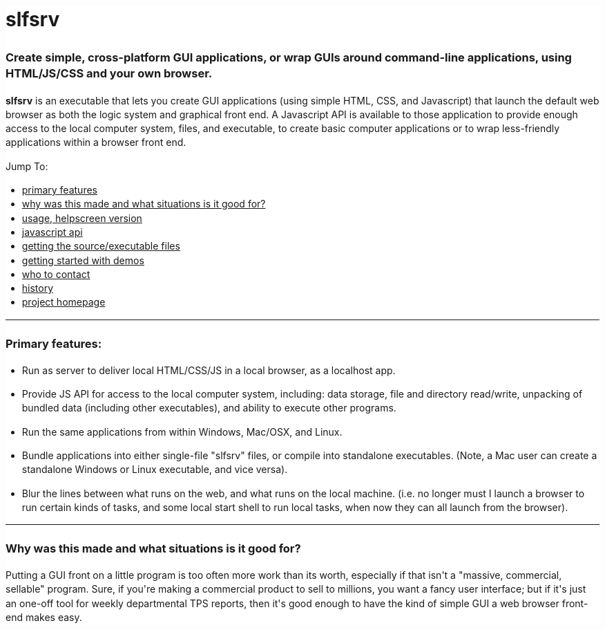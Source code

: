 slfsrv
============

### Create simple, cross-platform GUI applications, or wrap GUIs around command-line applications, using HTML/JS/CSS and your own browser.

__slfsrv__ is an executable that lets you create GUI applications (using simple HTML, CSS, and
Javascript) that launch the default web browser as both the logic system and graphical front end. A Javascript API is
available to those application to provide enough access to the local computer system, files, and
executable, to create basic computer applications or to wrap less-friendly applications within a browser front end.

Jump To:

* [primary features](#primary-features)
* [why was this made and what situations is it good for?](#who-for)
* [usage, helpscreen version](#usage-helpscreen)
* [javascript api](#jsapi)
* [getting the source/executable files](#getting-files)
* [getting started with demos](#getting-started)
* [who to contact](#todo)
* [history](#history)
* [project homepage](#home)

------------------------------------------------------------------------------
<a name="primary-features"></a>
### Primary features:

* Run as server to deliver local HTML/CSS/JS in a local browser, as a localhost app.

* Provide JS API for access to the local computer system, including: data storage, file
and directory read/write, unpacking of bundled data (including other executables), and
ability to execute other programs.

* Run the same applications from within Windows, Mac/OSX, and Linux.

* Bundle applications into either single-file "slfsrv" files, or compile into
standalone executables. (Note, a Mac user can create a standalone Windows or Linux executable,
and vice versa).

* Blur the lines between what runs on the web, and what runs on the local machine. (i.e.
no longer must I launch a browser to run certain kinds of tasks, and some local start shell
to run local tasks, when now they can all launch from the browser).

------------------------------------------------------------------------------
<a name="who-for"></a>
### Why was this made and what situations is it good for?

Putting a GUI front on a little program is too often more work than its worth, especially
if that isn't a "massive, commercial, sellable" program. Sure, if you're making a commercial product
to sell to millions, you want a fancy user interface; but if it's just an one-off tool
for weekly departmental TPS reports, then it's good enough to have the kind of simple
GUI a web browser front-end makes easy.
